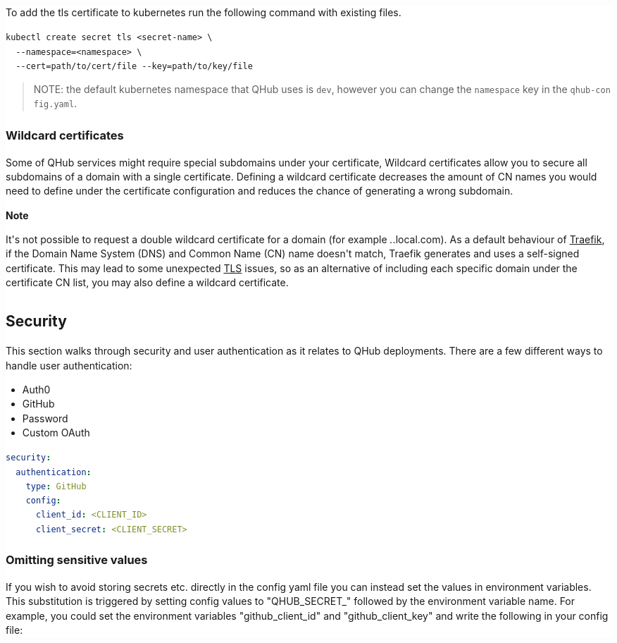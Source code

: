 To add the tls certificate to kubernetes run the following command
with existing files.

```shell
kubectl create secret tls <secret-name> \
  --namespace=<namespace> \
  --cert=path/to/cert/file --key=path/to/key/file
```
> NOTE: the default kubernetes namespace that QHub uses is `dev`, however you can change the `namespace` key in the `qhub-config.yaml`.

### Wildcard certificates

Some of QHub services might require special subdomains under your certificate, Wildcard certificates allow you to secure all subdomains of a domain with a single certificate. Defining a wildcard certificate decreases the amount of CN names you would need to define under the certificate configuration and reduces the chance of generating a wrong subdomain.

**Note**

It's not possible to request a double wildcard certificate for a domain (for example *.*.local.com). As a default behaviour of [Traefik](https://doc.traefik.io/traefik/https/tls/#default-certificate), if the Domain Name System (DNS) and Common Name (CN) name doesn't match, Traefik generates and uses a self-signed certificate. This may lead to some unexpected [TLS](https://www.internetsociety.org/deploy360/tls/basics) issues, so as an alternative of including each specific domain under the certificate CN list, you may also define a wildcard certificate.

## Security

This section walks through security and user authentication as it
relates to QHub deployments. There are a few different ways to handle
user authentication:
- Auth0
- GitHub
- Password
- Custom OAuth

```yaml
security:
  authentication:
    type: GitHub
    config:
      client_id: <CLIENT_ID>
      client_secret: <CLIENT_SECRET>
```

### Omitting sensitive values

If you wish to avoid storing secrets etc. directly in the config yaml file you
can instead set the values in environment variables. This substitution is
triggered by setting config values to "QHUB_SECRET_" followed by the
environment variable name. For example, you could set the environment variables
"github_client_id" and "github_client_key" and write the following in your config
file:
